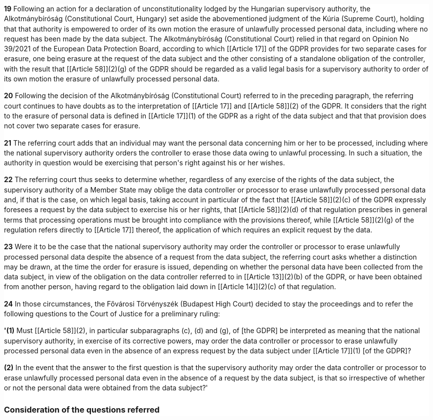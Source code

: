 **19** Following an action for a declaration of unconstitutionality lodged by the Hungarian supervisory authority, the Alkotmánybíróság (Constitutional Court, Hungary) set aside the abovementioned judgment of the Kúria (Supreme Court), holding that that authority is empowered to order of its own motion the erasure of unlawfully processed personal data, including where no request has been made by the data subject. The Alkotmánybíróság (Constitutional Court) relied in that regard on Opinion No 39/2021 of the European Data Protection Board, according to which [[Article 17]] of the GDPR provides for two separate cases for erasure, one being erasure at the request of the data subject and the other consisting of a standalone obligation of the controller, with the result that [[Article 58]](2\)(g) of the GDPR should be regarded as a valid legal basis for a supervisory authority to order of its own motion the erasure of unlawfully processed personal data.

**20** Following the decision of the Alkotmánybíróság (Constitutional Court) referred to in the preceding paragraph, the referring court continues to have doubts as to the interpretation of [[Article 17]] and [[Article 58]](2\) of the GDPR. It considers that the right to the erasure of personal data is defined in [[Article 17]](1\) of the GDPR as a right of the data subject and that that provision does not cover two separate cases for erasure.

**21** The referring court adds that an individual may want the personal data concerning him or her to be processed, including where the national supervisory authority orders the controller to erase those data owing to unlawful processing. In such a situation, the authority in question would be exercising that person's right against his or her wishes.

**22** The referring court thus seeks to determine whether, regardless of any exercise of the rights of the data subject, the supervisory authority of a Member State may oblige the data controller or processor to erase unlawfully processed personal data and, if that is the case, on which legal basis, taking account in particular of the fact that [[Article 58]](2\)(c) of the GDPR expressly foresees a request by the data subject to exercise his or her rights, that [[Article 58]](2\)(d) of that regulation prescribes in general terms that processing operations must be brought into compliance with the provisions thereof, while [[Article 58]](2\)(g) of the regulation refers directly to [[Article 17]] thereof, the application of which requires an explicit request by the data.

**23** Were it to be the case that the national supervisory authority may order the controller or processor to erase unlawfully processed personal data despite the absence of a request from the data subject, the referring court asks whether a distinction may be drawn, at the time the order for erasure is issued, depending on whether the personal data have been collected from the data subject, in view of the obligation on the data controller referred to in [[Article 13]](2\)(b) of the GDPR, or have been obtained from another person, having regard to the obligation laid down in [[Article 14]](2\)(c) of that regulation.

**24** In those circumstances, the Fővárosi Törvényszék (Budapest High Court) decided to stay the proceedings and to refer the following questions to the Court of Justice for a preliminary ruling:

**'(1)** Must [[Article 58]](2\), in particular subparagraphs (c), (d) and (g), of \[the GDPR\] be interpreted as meaning that the national supervisory authority, in exercise of its corrective powers, may order the data controller or processor to erase unlawfully processed personal data even in the absence of an express request by the data subject under [[Article 17]](1\) \[of the GDPR\]?

**(2)** In the event that the answer to the first question is that the supervisory authority may order the data controller or processor to erase unlawfully processed personal data even in the absence of a request by the data subject, is that so irrespective of whether or not the personal data were obtained from the data subject?'

### Consideration of the questions referred

